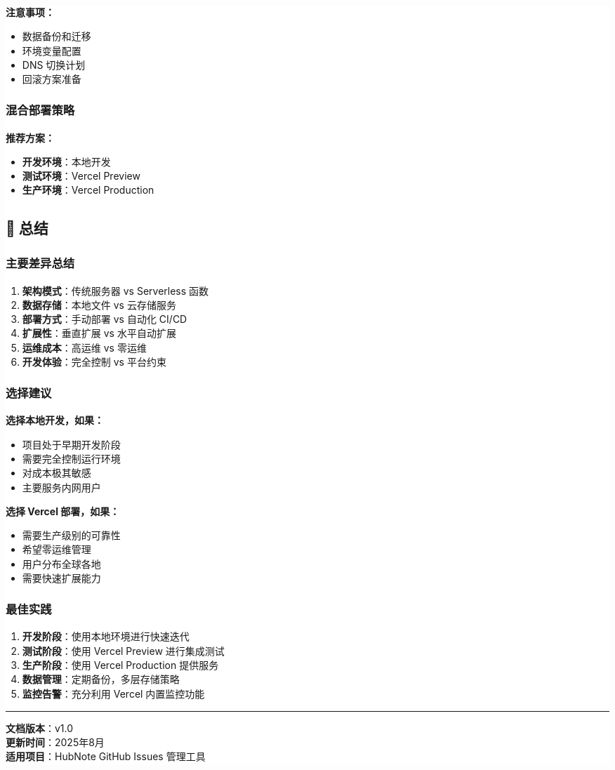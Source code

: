 **注意事项：**
- 数据备份和迁移
- 环境变量配置
- DNS 切换计划
- 回滚方案准备

### 混合部署策略

**推荐方案：**
- **开发环境**：本地开发
- **测试环境**：Vercel Preview
- **生产环境**：Vercel Production

## 📝 总结

### 主要差异总结

1. **架构模式**：传统服务器 vs Serverless 函数
2. **数据存储**：本地文件 vs 云存储服务
3. **部署方式**：手动部署 vs 自动化 CI/CD
4. **扩展性**：垂直扩展 vs 水平自动扩展
5. **运维成本**：高运维 vs 零运维
6. **开发体验**：完全控制 vs 平台约束

### 选择建议

**选择本地开发，如果：**
- 项目处于早期开发阶段
- 需要完全控制运行环境
- 对成本极其敏感
- 主要服务内网用户

**选择 Vercel 部署，如果：**
- 需要生产级别的可靠性
- 希望零运维管理
- 用户分布全球各地
- 需要快速扩展能力

### 最佳实践

1. **开发阶段**：使用本地环境进行快速迭代
2. **测试阶段**：使用 Vercel Preview 进行集成测试
3. **生产阶段**：使用 Vercel Production 提供服务
4. **数据管理**：定期备份，多层存储策略
5. **监控告警**：充分利用 Vercel 内置监控功能

---

**文档版本**：v1.0  
**更新时间**：2025年8月  
**适用项目**：HubNote GitHub Issues 管理工具